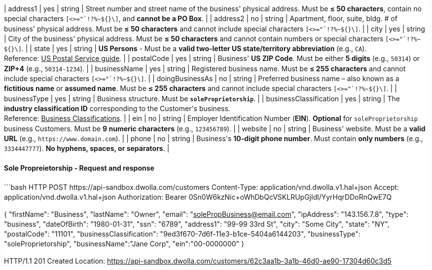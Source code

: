 | address1               | yes      | string | Street number and street name of the business' physical address. Must be **≤ 50 characters**, contain no special characters ``[<>="`!?%~${}\]``, and **cannot be a PO Box**.            |
| address2               | no       | string | Apartment, floor, suite, bldg. # of business' physical address. Must be **≤ 50 characters** and cannot include special characters ``[<>="`!?%~${}\]``.                                  |
| city                   | yes      | string | City of the business' physical address. Must be **≤ 50 characters** and cannot contain numbers or special characters ``[<>="`!?%~${}\]``.                                               |
| state                  | yes      | string | **US Persons** - Must be a **valid two-letter US state/territory abbreviation** (e.g., `CA`). <br /> Reference: [US Postal Service guide](https://pe.usps.com/text/pub28/28apb.htm).    |
| postalCode             | yes      | string | Business' **US ZIP Code**. Must be either **5 digits** (e.g., `50314`) or **ZIP+4** (e.g., `50314-1234`).                                                                               |
| businessName           | yes      | string | Registered business name. Must be **≤ 255 characters** and cannot include special characters ``[<>="`!?%~${}\]``.                                                                       |
| doingBusinessAs        | no       | string | Preferred business name – also known as a **fictitious name** or **assumed name**. Must be **≤ 255 characters** and cannot include special characters ``[<>="`!?%~${}\]``.              |
| businessType           | yes      | string | Business structure. Must be **`soleProprietorship`**.                                                                                                                                   |
| businessClassification | yes      | string | The **industry classification ID** corresponding to the Customer's business. <br /> Reference: [Business Classifications](/docs/api-reference/customers/list-business-classifications). |
| ein                    | no       | string | Employer Identification Number (**EIN**). **Optional** for `soleProprietorship` business Customers. Must be **9 numeric characters** (e.g., `123456789`).                               |
| website                | no       | string | Business' website. Must be a **valid URL** (e.g., `https://www.domain.com`).                                                                                                            |
| phone                  | no       | string | Business's **10-digit phone number**. Must contain **only numbers** (e.g., `3334447777`). **No hyphens, spaces, or separators**.                                                        |

#### Sole Propreietorship - Request and response

<CodeGroup>
  ```bash HTTP
  POST https://api-sandbox.dwolla.com/customers
  Content-Type: application/vnd.dwolla.v1.hal+json
  Accept: application/vnd.dwolla.v1.hal+json
  Authorization: Bearer 0Sn0W6kzNic+oWhDbQcVSKLRUpGjIdl/YyrHqrDDoRnQwE7Q

  {
      "firstName": "Business",
      "lastName": "Owner",
      "email": "solePropBusiness@email.com",
      "ipAddress": "143.156.7.8",
      "type": "business",
      "dateOfBirth": "1980-01-31",
      "ssn": "6789",
      "address1": "99-99 33rd St",
      "city": "Some City",
      "state": "NY",
      "postalCode": "11101",
      "businessClassification": "9ed3f670-7d6f-11e3-b1ce-5404a6144203",
      "businessType": "soleProprietorship",
      "businessName":"Jane Corp",
      "ein":"00-0000000"
  }

  HTTP/1.1 201 Created
  Location: https://api-sandbox.dwolla.com/customers/62c3aa1b-3a1b-46d0-ae90-17304d60c3d5
  ```
